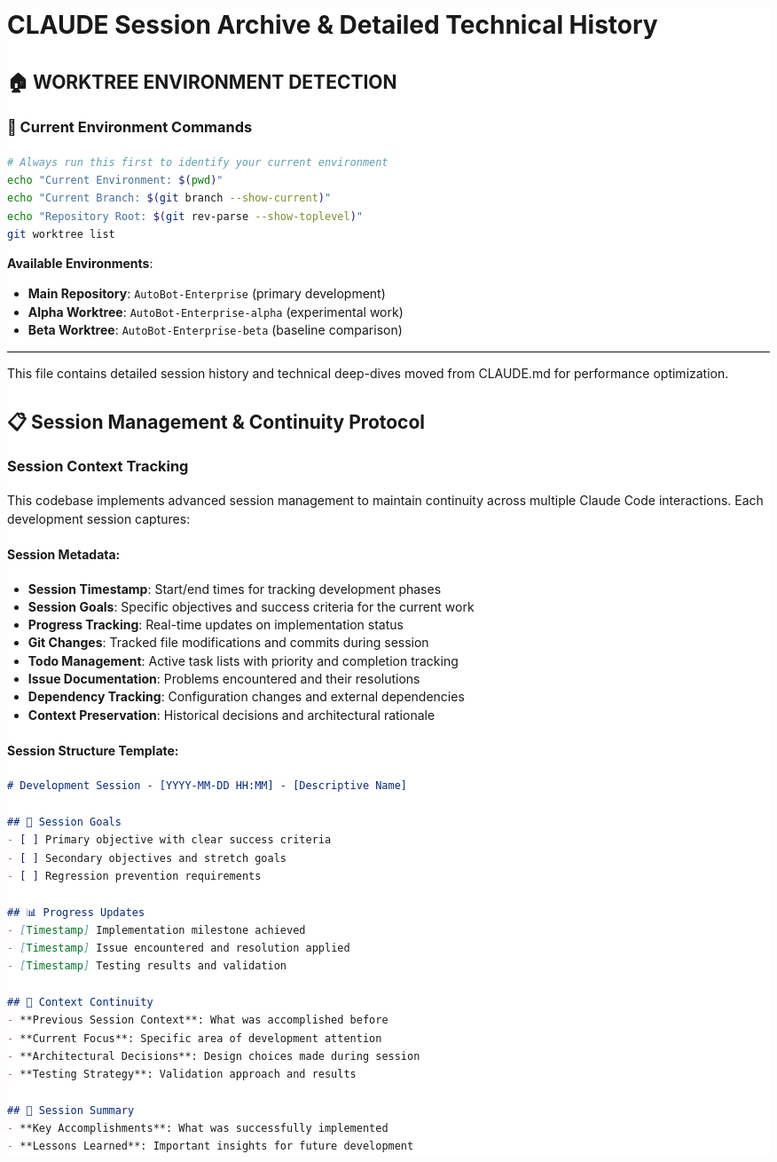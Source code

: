 # CLAUDE Session Archive & Detailed Technical History

## 🏠 WORKTREE ENVIRONMENT DETECTION

### **🎯 Current Environment Commands**
```bash
# Always run this first to identify your current environment
echo "Current Environment: $(pwd)"
echo "Current Branch: $(git branch --show-current)"
echo "Repository Root: $(git rev-parse --show-toplevel)"
git worktree list
```

**Available Environments**:
- **Main Repository**: `AutoBot-Enterprise` (primary development)
- **Alpha Worktree**: `AutoBot-Enterprise-alpha` (experimental work)
- **Beta Worktree**: `AutoBot-Enterprise-beta` (baseline comparison)

---

This file contains detailed session history and technical deep-dives moved from CLAUDE.md for performance optimization.

## 📋 Session Management & Continuity Protocol

### **Session Context Tracking**
This codebase implements advanced session management to maintain continuity across multiple Claude Code interactions. Each development session captures:

#### **Session Metadata**:
- **Session Timestamp**: Start/end times for tracking development phases
- **Session Goals**: Specific objectives and success criteria for the current work
- **Progress Tracking**: Real-time updates on implementation status
- **Git Changes**: Tracked file modifications and commits during session
- **Todo Management**: Active task lists with priority and completion tracking
- **Issue Documentation**: Problems encountered and their resolutions
- **Dependency Tracking**: Configuration changes and external dependencies
- **Context Preservation**: Historical decisions and architectural rationale

#### **Session Structure Template**:
```markdown
# Development Session - [YYYY-MM-DD HH:MM] - [Descriptive Name]

## 🎯 Session Goals
- [ ] Primary objective with clear success criteria
- [ ] Secondary objectives and stretch goals
- [ ] Regression prevention requirements

## 📊 Progress Updates
- [Timestamp] Implementation milestone achieved
- [Timestamp] Issue encountered and resolution applied
- [Timestamp] Testing results and validation

## 🔄 Context Continuity
- **Previous Session Context**: What was accomplished before
- **Current Focus**: Specific area of development attention
- **Architectural Decisions**: Design choices made during session
- **Testing Strategy**: Validation approach and results

## 📝 Session Summary
- **Key Accomplishments**: What was successfully implemented
- **Lessons Learned**: Important insights for future development
```